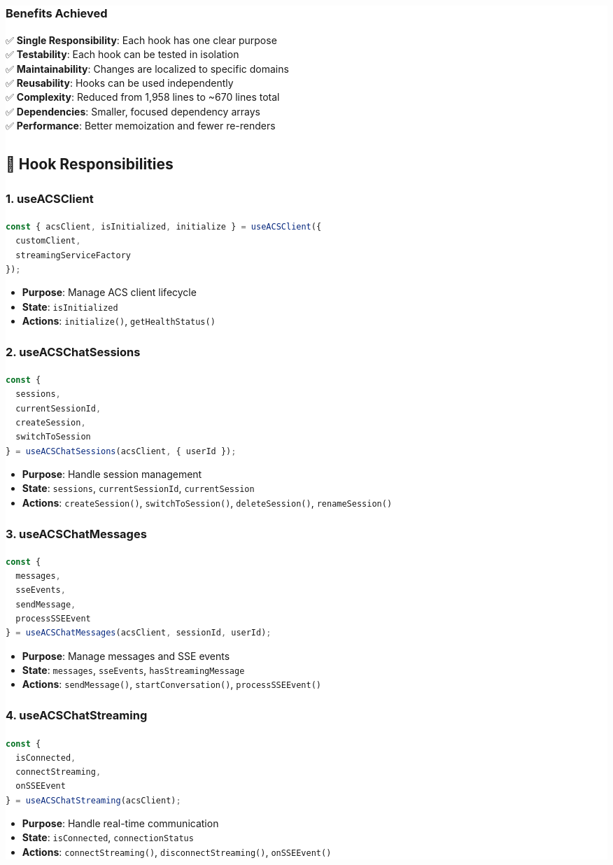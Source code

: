 ### **Benefits Achieved**

✅ **Single Responsibility**: Each hook has one clear purpose  
✅ **Testability**: Each hook can be tested in isolation  
✅ **Maintainability**: Changes are localized to specific domains  
✅ **Reusability**: Hooks can be used independently  
✅ **Complexity**: Reduced from 1,958 lines to ~670 lines total  
✅ **Dependencies**: Smaller, focused dependency arrays  
✅ **Performance**: Better memoization and fewer re-renders  

## 🔧 **Hook Responsibilities**

### **1. useACSClient**
```typescript
const { acsClient, isInitialized, initialize } = useACSClient({
  customClient,
  streamingServiceFactory
});
```
- **Purpose**: Manage ACS client lifecycle
- **State**: `isInitialized`
- **Actions**: `initialize()`, `getHealthStatus()`

### **2. useACSChatSessions**
```typescript
const { 
  sessions, 
  currentSessionId, 
  createSession, 
  switchToSession 
} = useACSChatSessions(acsClient, { userId });
```
- **Purpose**: Handle session management
- **State**: `sessions`, `currentSessionId`, `currentSession`
- **Actions**: `createSession()`, `switchToSession()`, `deleteSession()`, `renameSession()`

### **3. useACSChatMessages**
```typescript
const { 
  messages, 
  sseEvents, 
  sendMessage, 
  processSSEEvent 
} = useACSChatMessages(acsClient, sessionId, userId);
```
- **Purpose**: Manage messages and SSE events
- **State**: `messages`, `sseEvents`, `hasStreamingMessage`
- **Actions**: `sendMessage()`, `startConversation()`, `processSSEEvent()`

### **4. useACSChatStreaming**
```typescript
const { 
  isConnected, 
  connectStreaming, 
  onSSEEvent 
} = useACSChatStreaming(acsClient);
```
- **Purpose**: Handle real-time communication
- **State**: `isConnected`, `connectionStatus`
- **Actions**: `connectStreaming()`, `disconnectStreaming()`, `onSSEEvent()`
